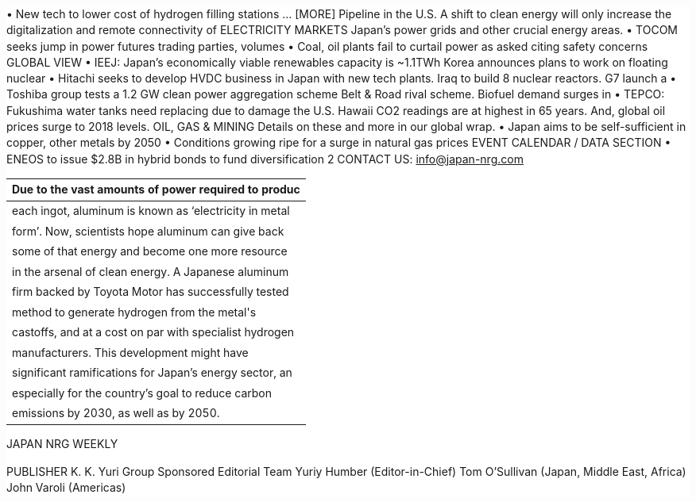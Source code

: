•  New tech to lower cost of hydrogen filling stations … [MORE] Pipeline in the U.S. A shift to clean energy will only
increase the digitalization and remote connectivity of
ELECTRICITY MARKETS
Japan’s power grids and other crucial energy areas.
•  TOCOM seeks jump in power futures trading parties, volumes
•  Coal, oil plants fail to curtail power as asked citing safety concerns
GLOBAL VIEW
•  IEEJ: Japan’s economically viable renewables capacity is ~1.1TWh
Korea announces plans to work on floating nuclear
•  Hitachi seeks to develop HVDC business in Japan with new tech
plants. Iraq to build 8 nuclear reactors. G7 launch a
•  Toshiba group tests a 1.2 GW clean power aggregation scheme Belt & Road rival scheme. Biofuel demand surges in
•  TEPCO: Fukushima water tanks need replacing due to damage
the U.S. Hawaii CO2 readings are at highest in 65
years. And, global oil prices surge to 2018 levels.
OIL, GAS & MINING
Details on these and more in our global wrap.
•  Japan aims to be self-sufficient in copper, other metals by 2050
•  Conditions growing ripe for a surge in natural gas prices
EVENT CALENDAR  / DATA SECTION
•  ENEOS to issue $2.8B in hybrid bonds to fund diversification
2
CONTACT US: info@japan-nrg.com

| Due to the vast amounts of power required to produc |
| --- |
| each ingot, aluminum is known as ‘electricity in metal |
| form’. Now, scientists hope aluminum can give back |
| some of that energy and become one more resource |
| in the arsenal of clean energy. A Japanese aluminum |
| firm backed by Toyota Motor has successfully tested |
| method to generate hydrogen from the metal's |
| castoffs, and at a cost on par with specialist hydrogen |
| manufacturers. This development might have |
| significant ramifications for Japan’s energy sector, an |
| especially for the country’s goal to reduce carbon |
| emissions by 2030, as well as by 2050. |

JAPAN     NRG    WEEKLY



PUBLISHER
K. K. Yuri Group                                       Sponsored
Editorial Team
Yuriy Humber   (Editor-in-Chief)
Tom O’Sullivan (Japan, Middle East, Africa)
John Varoli    (Americas)
